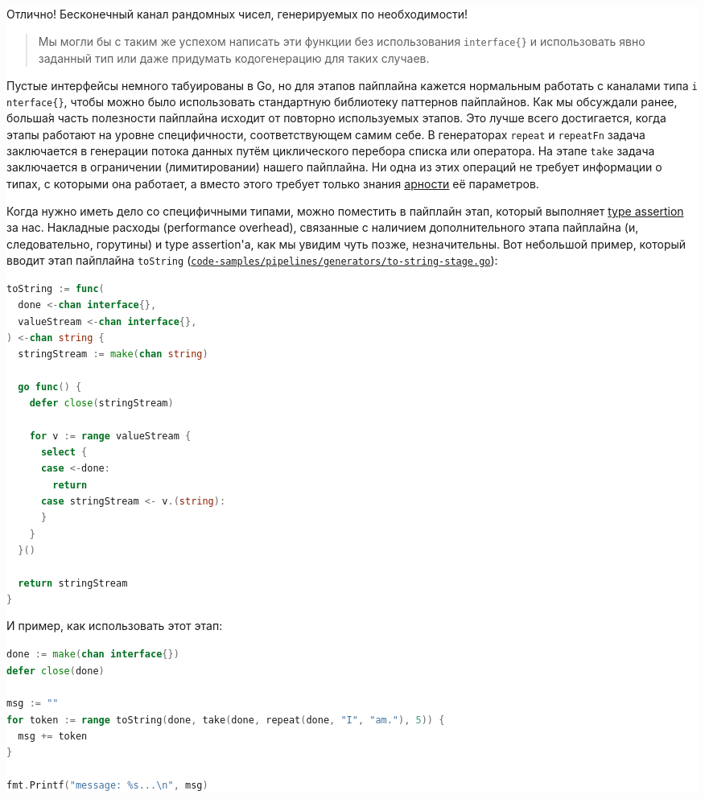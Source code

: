 Отлично! Бесконечный канал рандомных чисел, генерируемых по необходимости!

> Мы могли бы с таким же успехом написать эти функции без использования
> `interface{}` и использовать явно заданный тип или даже придумать
> кодогенерацию для таких случаев.

Пустые интерфейсы немного табуированы в Go, но для этапов пайплайна кажется
нормальным работать с каналами типа `interface{}`, чтобы можно было использовать
стандартную библиотеку паттернов пайплайнов. Как мы обсуждали ранее, больша́я
часть полезности пайплайна исходит от повторно используемых этапов. Это лучше
всего достигается, когда этапы работают на уровне специфичности, соответствующем
самим себе. В генераторах `repeat` и `repeatFn` задача заключается в генерации
потока данных путём циклического перебора списка или оператора. На этапе `take`
задача заключается в ограничении (лимитировании) нашего пайплайна. Ни одна из
этих операций не требует информации о типах, с которыми она работает, а вместо
этого требует только знания [арности](https://ru.wikipedia.org/wiki/Арность) её
параметров.

Когда нужно иметь дело со специфичными типами, можно поместить в пайплайн этап,
который выполняет [type assertion](https://go.dev/tour/methods/15) за нас.
Накладные расходы (performance overhead), связанные с наличием дополнительного
этапа пайплайна (и, следовательно, горутины) и type assertion'а, как мы увидим
чуть позже, незначительны. Вот небольшой пример, который вводит этап пайплайна
`toString`
([`code-samples/pipelines/generators/to-string-stage.go`](code-samples/pipelines/generators/to-string-stage.go)):

```go
toString := func(
  done <-chan interface{},
  valueStream <-chan interface{},
) <-chan string {
  stringStream := make(chan string)

  go func() {
    defer close(stringStream)

    for v := range valueStream {
      select {
      case <-done:
        return
      case stringStream <- v.(string):
      }
    }
  }()

  return stringStream
}
```

И пример, как использовать этот этап:

```go
done := make(chan interface{})
defer close(done)

msg := ""
for token := range toString(done, take(done, repeat(done, "I", "am."), 5)) {
  msg += token
}

fmt.Printf("message: %s...\n", msg)
```
